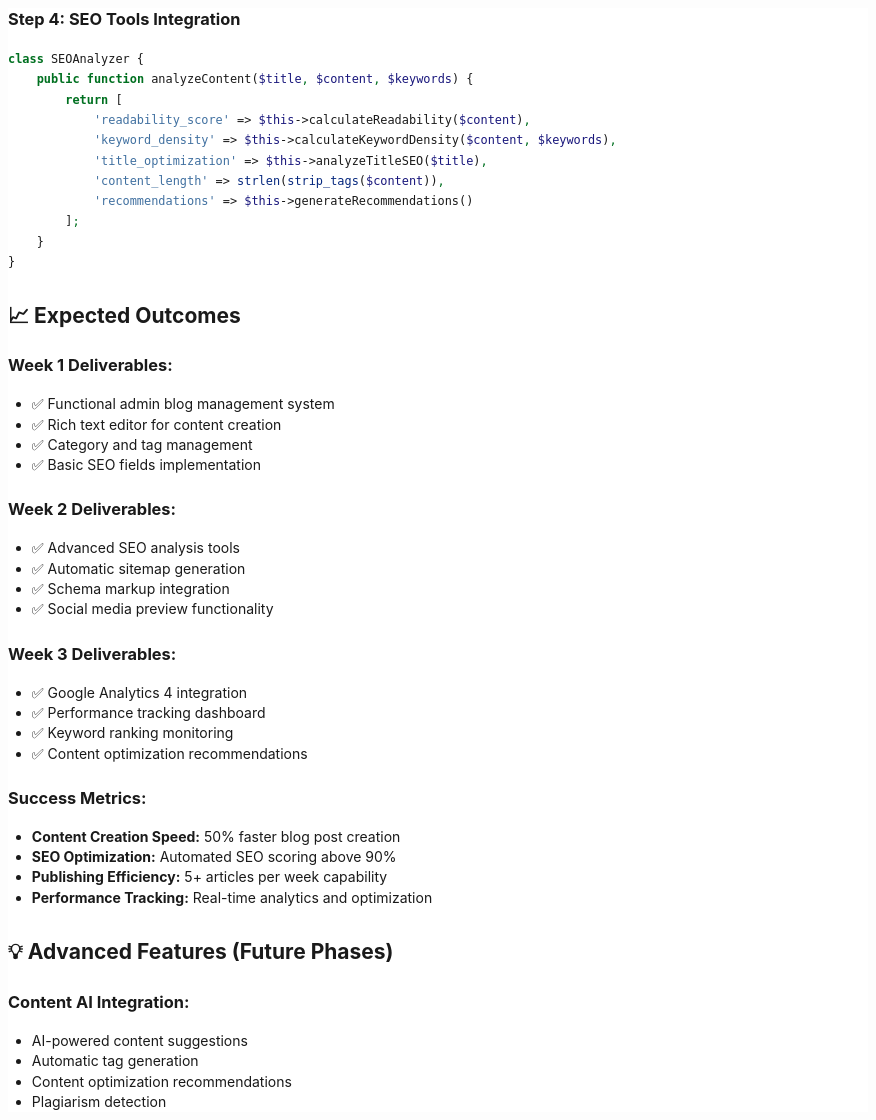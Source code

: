 ```html
```

### **Step 4: SEO Tools Integration**
```php
class SEOAnalyzer {
    public function analyzeContent($title, $content, $keywords) {
        return [
            'readability_score' => $this->calculateReadability($content),
            'keyword_density' => $this->calculateKeywordDensity($content, $keywords),
            'title_optimization' => $this->analyzeTitleSEO($title),
            'content_length' => strlen(strip_tags($content)),
            'recommendations' => $this->generateRecommendations()
        ];
    }
}
```

## 📈 **Expected Outcomes**

### **Week 1 Deliverables:**
- ✅ Functional admin blog management system
- ✅ Rich text editor for content creation
- ✅ Category and tag management
- ✅ Basic SEO fields implementation

### **Week 2 Deliverables:**
- ✅ Advanced SEO analysis tools
- ✅ Automatic sitemap generation
- ✅ Schema markup integration
- ✅ Social media preview functionality

### **Week 3 Deliverables:**
- ✅ Google Analytics 4 integration
- ✅ Performance tracking dashboard
- ✅ Keyword ranking monitoring
- ✅ Content optimization recommendations

### **Success Metrics:**
- **Content Creation Speed:** 50% faster blog post creation
- **SEO Optimization:** Automated SEO scoring above 90%
- **Publishing Efficiency:** 5+ articles per week capability
- **Performance Tracking:** Real-time analytics and optimization

## 💡 **Advanced Features (Future Phases)**

### **Content AI Integration:**
- AI-powered content suggestions
- Automatic tag generation
- Content optimization recommendations
- Plagiarism detection
